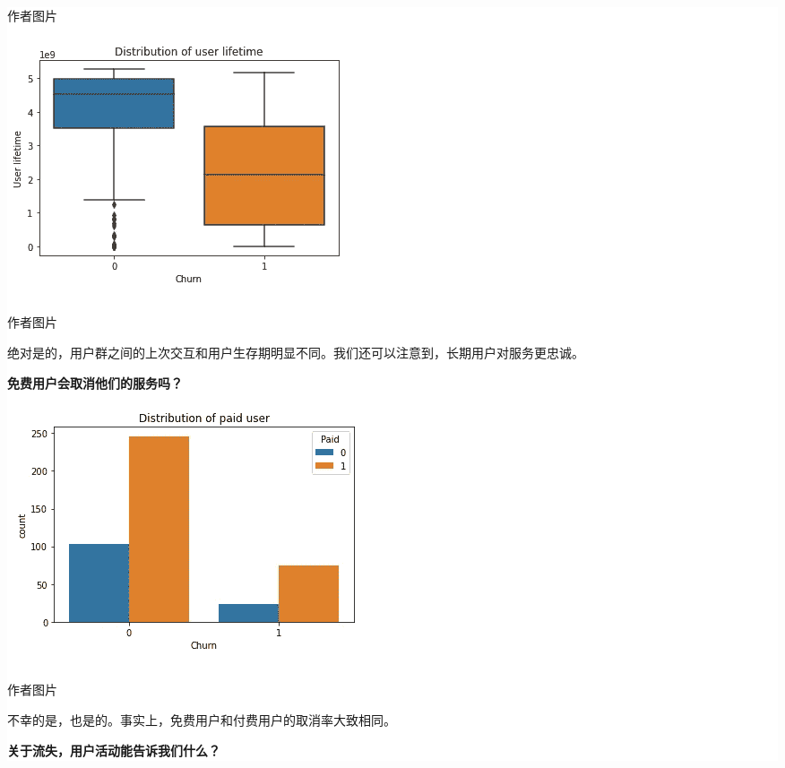 作者图片

![](img/d190da8c6556eae9674c6aaac01a2135.png)

作者图片

绝对是的，用户群之间的上次交互和用户生存期明显不同。我们还可以注意到，长期用户对服务更忠诚。

**免费用户会取消他们的服务吗？**

![](img/bcfcbbfe62b30df86e7cf61a7c516bd2.png)

作者图片

不幸的是，也是的。事实上，免费用户和付费用户的取消率大致相同。

**关于流失，用户活动能告诉我们什么？**
